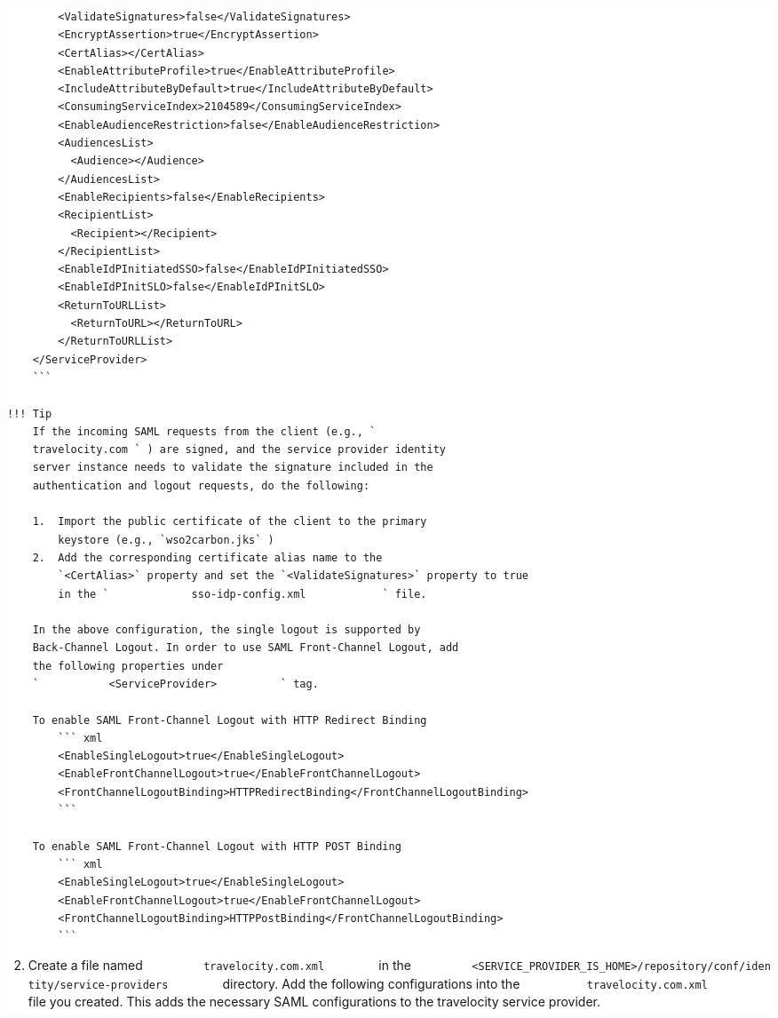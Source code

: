             <ValidateSignatures>false</ValidateSignatures>
            <EncryptAssertion>true</EncryptAssertion>
            <CertAlias></CertAlias>
            <EnableAttributeProfile>true</EnableAttributeProfile>
            <IncludeAttributeByDefault>true</IncludeAttributeByDefault>
            <ConsumingServiceIndex>2104589</ConsumingServiceIndex>
            <EnableAudienceRestriction>false</EnableAudienceRestriction>
            <AudiencesList>
              <Audience></Audience>
            </AudiencesList>
            <EnableRecipients>false</EnableRecipients>
            <RecipientList>
              <Recipient></Recipient>
            </RecipientList>
            <EnableIdPInitiatedSSO>false</EnableIdPInitiatedSSO>
            <EnableIdPInitSLO>false</EnableIdPInitSLO>
            <ReturnToURLList>
              <ReturnToURL></ReturnToURL>
            </ReturnToURLList>
        </ServiceProvider>
        ```

    !!! Tip 
        If the incoming SAML requests from the client (e.g., `
        travelocity.com ` ) are signed, and the service provider identity
        server instance needs to validate the signature included in the
        authentication and logout requests, do the following:
        
        1.  Import the public certificate of the client to the primary
            keystore (e.g., `wso2carbon.jks` )
        2.  Add the corresponding certificate alias name to the
            `<CertAlias>` property and set the `<ValidateSignatures>` property to true
            in the `             sso-idp-config.xml            ` file.
        
        In the above configuration, the single logout is supported by
        Back-Channel Logout. In order to use SAML Front-Channel Logout, add
        the following properties under
        `           <ServiceProvider>          ` tag.
    
        To enable SAML Front-Channel Logout with HTTP Redirect Binding
            ``` xml
            <EnableSingleLogout>true</EnableSingleLogout>
            <EnableFrontChannelLogout>true</EnableFrontChannelLogout>
            <FrontChannelLogoutBinding>HTTPRedirectBinding</FrontChannelLogoutBinding>
            ```
        
        To enable SAML Front-Channel Logout with HTTP POST Binding
            ``` xml
            <EnableSingleLogout>true</EnableSingleLogout>
            <EnableFrontChannelLogout>true</EnableFrontChannelLogout>
            <FrontChannelLogoutBinding>HTTPPostBinding</FrontChannelLogoutBinding>
            ```

2.  Create a file named `          travelocity.com.xml         ` in the
    `          <SERVICE_PROVIDER_IS_HOME>/repository/conf/identity/service-providers         `
    directory. Add the following configurations into the
    `           travelocity.com.xml          ` file you created. This
    adds the necessary SAML configurations to the  travelocity service
    provider.

